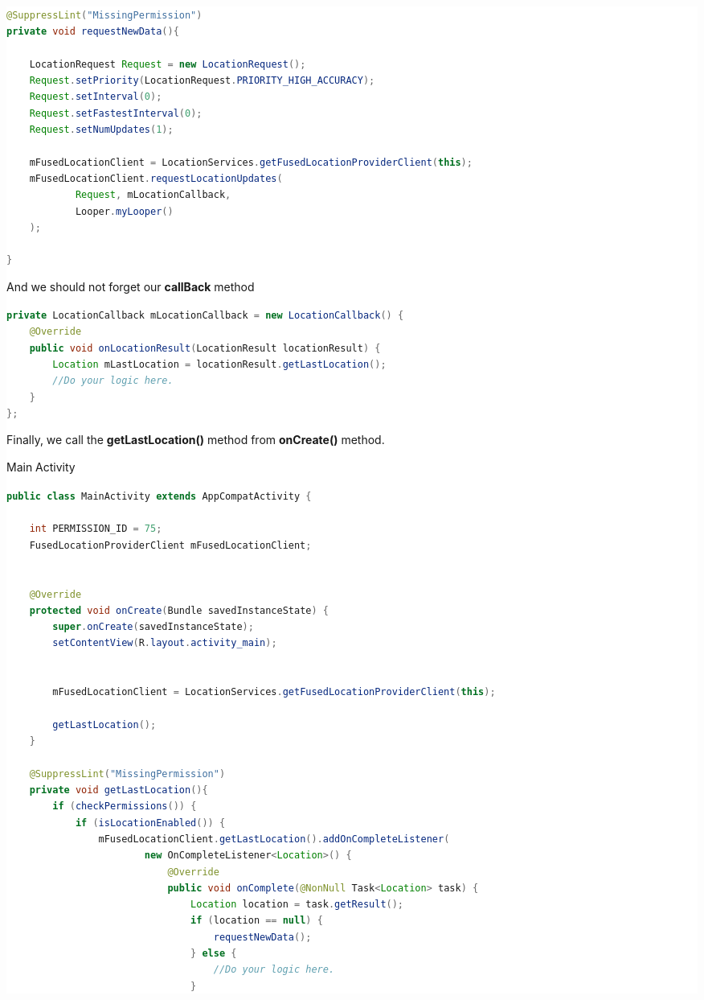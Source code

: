 ```Java
@SuppressLint("MissingPermission")
private void requestNewData(){

    LocationRequest Request = new LocationRequest();
    Request.setPriority(LocationRequest.PRIORITY_HIGH_ACCURACY);
    Request.setInterval(0);
    Request.setFastestInterval(0);
    Request.setNumUpdates(1);

    mFusedLocationClient = LocationServices.getFusedLocationProviderClient(this);
    mFusedLocationClient.requestLocationUpdates(
            Request, mLocationCallback,
            Looper.myLooper()
    );

}
```

And we should not forget our **callBack** method

```Java
private LocationCallback mLocationCallback = new LocationCallback() {
    @Override
    public void onLocationResult(LocationResult locationResult) {
        Location mLastLocation = locationResult.getLastLocation();
        //Do your logic here.
    }
};
```

Finally, we call the **getLastLocation()** method from **onCreate()** method.

Main Activity

```Java
public class MainActivity extends AppCompatActivity {

    int PERMISSION_ID = 75;
    FusedLocationProviderClient mFusedLocationClient;
    

    @Override
    protected void onCreate(Bundle savedInstanceState) {
        super.onCreate(savedInstanceState);
        setContentView(R.layout.activity_main);


        mFusedLocationClient = LocationServices.getFusedLocationProviderClient(this);

        getLastLocation();
    }

    @SuppressLint("MissingPermission")
    private void getLastLocation(){
        if (checkPermissions()) {
            if (isLocationEnabled()) {
                mFusedLocationClient.getLastLocation().addOnCompleteListener(
                        new OnCompleteListener<Location>() {
                            @Override
                            public void onComplete(@NonNull Task<Location> task) {
                                Location location = task.getResult();
                                if (location == null) {
                                    requestNewData();
                                } else {
                                    //Do your logic here.
                                }
```